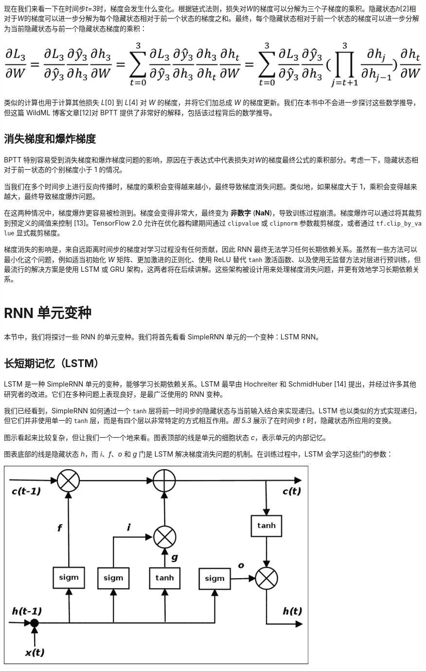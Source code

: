 现在我们来看一下在时间步*t=3*时，梯度会发生什么变化。根据链式法则，损失对*W*的梯度可以分解为三个子梯度的乘积。隐藏状态*h*[2]相对于*W*的梯度可以进一步分解为每个隐藏状态相对于前一个状态的梯度之和。最终，每个隐藏状态相对于前一个状态的梯度可以进一步分解为当前隐藏状态与前一个隐藏状态梯度的乘积：

![](img/B18331_05_008.png)

类似的计算也用于计算其他损失 *L*[0] 到 *L*[4] 对 *W* 的梯度，并将它们加总成 *W* 的梯度更新。我们在本书中不会进一步探讨这些数学推导，但这篇 WildML 博客文章[12]对 BPTT 提供了非常好的解释，包括该过程背后的数学推导。

## 消失梯度和爆炸梯度

BPTT 特别容易受到消失梯度和爆炸梯度问题的影响，原因在于表达式中代表损失对*W*的梯度最终公式的乘积部分。考虑一下，隐藏状态相对于前一状态的个别梯度小于 1 的情况。

当我们在多个时间步上进行反向传播时，梯度的乘积会变得越来越小，最终导致梯度消失问题。类似地，如果梯度大于 1，乘积会变得越来越大，最终导致梯度爆炸问题。

在这两种情况中，梯度爆炸更容易被检测到。梯度会变得非常大，最终变为 **非数字** (**NaN**)，导致训练过程崩溃。梯度爆炸可以通过将其裁剪到预定义的阈值来控制 [13]。TensorFlow 2.0 允许在优化器构建期间通过 `clipvalue` 或 `clipnorm` 参数裁剪梯度，或者通过 `tf.clip_by_value` 显式裁剪梯度。

梯度消失的影响是，来自远距离时间步的梯度对学习过程没有任何贡献，因此 RNN 最终无法学习任何长期依赖关系。虽然有一些方法可以最小化这个问题，例如适当初始化 *W* 矩阵、更加激进的正则化、使用 ReLU 替代 `tanh` 激活函数、以及使用无监督方法对层进行预训练，但最流行的解决方案是使用 LSTM 或 GRU 架构，这两者将在后续讲解。这些架构被设计用来处理梯度消失问题，并更有效地学习长期依赖关系。

# RNN 单元变种

本节中，我们将探讨一些 RNN 的单元变种。我们将首先看看 SimpleRNN 单元的一个变种：LSTM RNN。

## 长短期记忆（LSTM）

LSTM 是一种 SimpleRNN 单元的变种，能够学习长期依赖关系。LSTM 最早由 Hochreiter 和 SchmidHuber [14] 提出，并经过许多其他研究者的改进。它们在多种问题上表现良好，是最广泛使用的 RNN 变种。

我们已经看到，SimpleRNN 如何通过一个 `tanh` 层将前一时间步的隐藏状态与当前输入结合来实现递归。LSTM 也以类似的方式实现递归，但它们并非使用单一的 `tanh` 层，而是有四个层以非常特定的方式相互作用。*图 5.3* 展示了在时间步 *t* 时，隐藏状态所应用的变换。

图示看起来比较复杂，但让我们一个一个地来看。图表顶部的线是单元的细胞状态 *c*，表示单元的内部记忆。

图表底部的线是隐藏状态 *h*，而 *i*、*f*、*o* 和 *g* 门是 LSTM 解决梯度消失问题的机制。在训练过程中，LSTM 会学习这些门的参数：

![](img/B18331_05_03.png)
